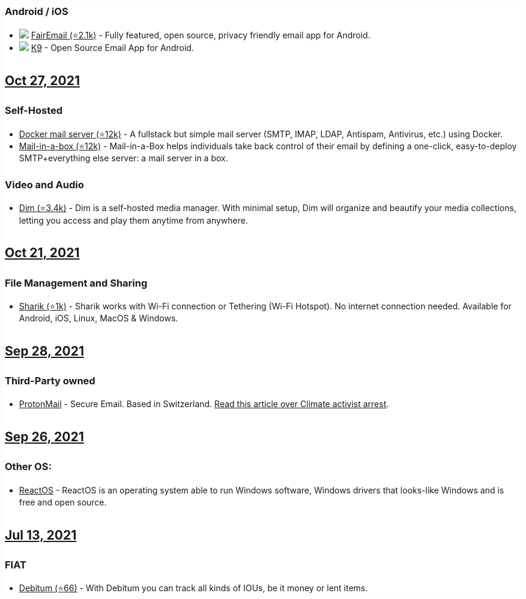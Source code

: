 ### Android / iOS

*   <img width="16" src="https://github.com/pluja/awesome-privacy/raw/main/misc/android.png"> [FairEmail (⭐2.1k)](https://github.com/M66B/FairEmail) - Fully featured, open source, privacy friendly email app for Android.
*   <img width="16" src="https://github.com/pluja/awesome-privacy/raw/main/misc/android.png"> [K9](https://k9mail.app/) - Open Source Email App for Android.

## [Oct 27, 2021](/content/2021/10/27/README.md)

### Self-Hosted

*   [Docker mail server (⭐12k)](https://github.com/docker-mailserver/docker-mailserver) - A fullstack but simple mail server (SMTP, IMAP, LDAP, Antispam, Antivirus, etc.) using Docker.
*   [Mail-in-a-box (⭐12k)](https://github.com/mail-in-a-box/mailinabox) - Mail-in-a-Box helps individuals take back control of their email by defining a one-click, easy-to-deploy SMTP+everything else server: a mail server in a box.

### Video and Audio

*   [Dim (⭐3.4k)](https://github.com/Dusk-Labs/dim) - Dim is a self-hosted media manager. With minimal setup, Dim will organize and beautify your media collections, letting you access and play them anytime from anywhere.

## [Oct 21, 2021](/content/2021/10/21/README.md)

### File Management and Sharing

*   [Sharik (⭐1k)](https://github.com/marchellodev/sharik) - Sharik works with Wi-Fi connection or Tethering (Wi-Fi Hotspot). No internet connection needed. Available for Android, iOS, Linux, MacOS & Windows.

## [Sep 28, 2021](/content/2021/09/28/README.md)

### Third-Party owned

*   [ProtonMail](https://protonmail.com/) - Secure Email. Based in Switzerland. [Read this article over Climate activist arrest](https://protonmail.com/blog/climate-activist-arrest/).

## [Sep 26, 2021](/content/2021/09/26/README.md)

### Other OS:

*   [ReactOS](https://reactos.org/) - ReactOS is an operating system able to run Windows software, Windows drivers that looks-like Windows and is free and open source.

## [Jul 13, 2021](/content/2021/07/13/README.md)

### FIAT

*   [Debitum (⭐66)](https://github.com/Marmo/debitum) - With Debitum you can track all kinds of IOUs, be it money or lent items.
